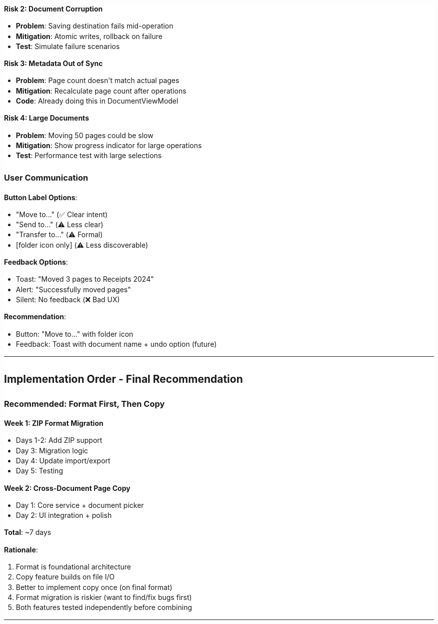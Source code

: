 **Risk 2: Document Corruption**
- **Problem**: Saving destination fails mid-operation
- **Mitigation**: Atomic writes, rollback on failure
- **Test**: Simulate failure scenarios

**Risk 3: Metadata Out of Sync**
- **Problem**: Page count doesn't match actual pages
- **Mitigation**: Recalculate page count after operations
- **Code**: Already doing this in DocumentViewModel

**Risk 4: Large Documents**
- **Problem**: Moving 50 pages could be slow
- **Mitigation**: Show progress indicator for large operations
- **Test**: Performance test with large selections

### User Communication

**Button Label Options**:
- "Move to..." (✅ Clear intent)
- "Send to..." (⚠️ Less clear)
- "Transfer to..." (⚠️ Formal)
- [folder icon only] (⚠️ Less discoverable)

**Feedback Options**:
- Toast: "Moved 3 pages to Receipts 2024"
- Alert: "Successfully moved pages"
- Silent: No feedback (❌ Bad UX)

**Recommendation**:
- Button: "Move to..." with folder icon
- Feedback: Toast with document name + undo option (future)

---

## Implementation Order - Final Recommendation

### Recommended: Format First, Then Copy

**Week 1: ZIP Format Migration**
- Days 1-2: Add ZIP support
- Day 3: Migration logic
- Day 4: Update import/export
- Day 5: Testing

**Week 2: Cross-Document Page Copy**
- Day 1: Core service + document picker
- Day 2: UI integration + polish

**Total**: ~7 days

**Rationale**:
1. Format is foundational architecture
2. Copy feature builds on file I/O
3. Better to implement copy once (on final format)
4. Format migration is riskier (want to find/fix bugs first)
5. Both features tested independently before combining

---